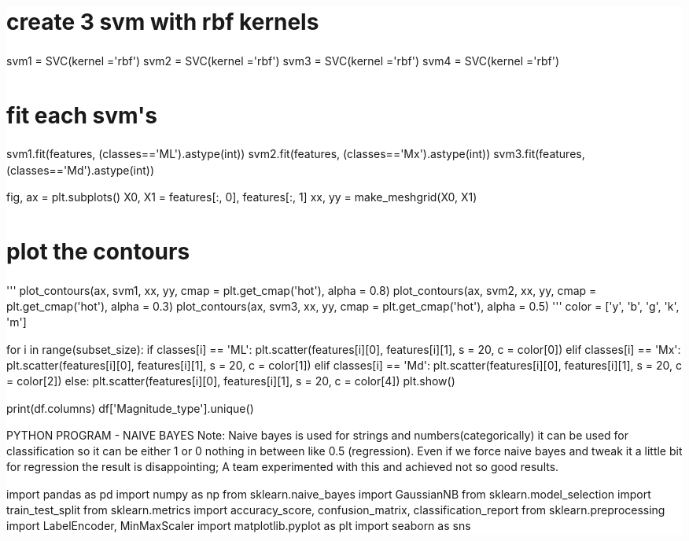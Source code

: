 # create 3 svm with rbf kernels
svm1 = SVC(kernel ='rbf')
svm2 = SVC(kernel ='rbf')
svm3 = SVC(kernel ='rbf')
svm4 = SVC(kernel ='rbf') 


# fit each svm's
svm1.fit(features, (classes=='ML').astype(int))
svm2.fit(features, (classes=='Mx').astype(int))
svm3.fit(features, (classes=='Md').astype(int))
  
fig, ax = plt.subplots()
X0, X1 = features[:, 0], features[:, 1]
xx, yy = make_meshgrid(X0, X1)
  
# plot the contours
'''
plot_contours(ax, svm1, xx, yy, cmap = plt.get_cmap('hot'), alpha = 0.8)
plot_contours(ax, svm2, xx, yy, cmap = plt.get_cmap('hot'), alpha = 0.3)
plot_contours(ax, svm3, xx, yy, cmap = plt.get_cmap('hot'), alpha = 0.5)
'''
color = ['y', 'b', 'g', 'k', 'm']


for i in range(subset_size):
    if classes[i] == 'ML':
        plt.scatter(features[i][0], features[i][1], s = 20, c = color[0])
    elif classes[i] == 'Mx':
        plt.scatter(features[i][0], features[i][1], s = 20, c = color[1])
    elif classes[i] == 'Md':
        plt.scatter(features[i][0], features[i][1], s = 20, c = color[2])
    else:
        plt.scatter(features[i][0], features[i][1], s = 20, c = color[4])
plt.show()

print(df.columns)
df['Magnitude_type'].unique()

PYTHON PROGRAM - NAIVE BAYES
Note: Naive bayes is used for strings and numbers(categorically) it can be used for classification so it can be either 1 or 0 nothing in between like 0.5 (regression). Even if we force naive bayes and tweak it a little bit for regression the result is disappointing; A team experimented with this and achieved not so good results.


import pandas as pd
import numpy as np
from sklearn.naive_bayes import GaussianNB
from sklearn.model_selection import train_test_split
from sklearn.metrics import accuracy_score, confusion_matrix, classification_report
from sklearn.preprocessing import LabelEncoder, MinMaxScaler
import matplotlib.pyplot as plt
import seaborn as sns
